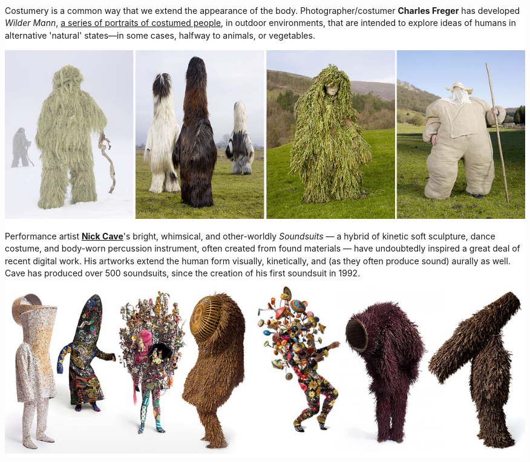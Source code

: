 Costumery is a common way that we extend the appearance of the body. Photographer/costumer **Charles Freger** has developed *Wilder Mann*, [a series of portraits of costumed people](http://www.charlesfreger.com/portfolio/wilder-mann/), in outdoor environments, that are intended to explore ideas of humans in alternative 'natural' states—in some cases, halfway to animals, or vegetables.

![Charles Freger Wilder Mann](images/charles_freger_wilder_mann.jpg)

Performance artist [**Nick Cave**](https://art21.org/artist/nick-cave/)'s bright, whimsical, and other-worldly *Soundsuits* — a hybrid of kinetic soft sculpture, dance costume, and body-worn percussion instrument, often created from found materials — have undoubtedly inspired a great deal of recent digital work. His artworks extend the human form visually, kinetically, and (as they often produce sound) aurally as well. Cave has produced over 500 soundsuits, since the creation of his first soundsuit in 1992.<br />
![Nick Cave's Soundsuits](images/nickcave_soundsuits.jpg)
